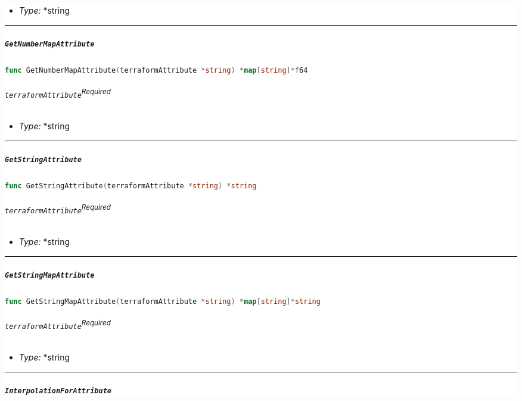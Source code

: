 - *Type:* *string

---

##### `GetNumberMapAttribute` <a name="GetNumberMapAttribute" id="@cdktf/provider-kubernetes.endpointsV1.EndpointsV1MetadataOutputReference.getNumberMapAttribute"></a>

```go
func GetNumberMapAttribute(terraformAttribute *string) *map[string]*f64
```

###### `terraformAttribute`<sup>Required</sup> <a name="terraformAttribute" id="@cdktf/provider-kubernetes.endpointsV1.EndpointsV1MetadataOutputReference.getNumberMapAttribute.parameter.terraformAttribute"></a>

- *Type:* *string

---

##### `GetStringAttribute` <a name="GetStringAttribute" id="@cdktf/provider-kubernetes.endpointsV1.EndpointsV1MetadataOutputReference.getStringAttribute"></a>

```go
func GetStringAttribute(terraformAttribute *string) *string
```

###### `terraformAttribute`<sup>Required</sup> <a name="terraformAttribute" id="@cdktf/provider-kubernetes.endpointsV1.EndpointsV1MetadataOutputReference.getStringAttribute.parameter.terraformAttribute"></a>

- *Type:* *string

---

##### `GetStringMapAttribute` <a name="GetStringMapAttribute" id="@cdktf/provider-kubernetes.endpointsV1.EndpointsV1MetadataOutputReference.getStringMapAttribute"></a>

```go
func GetStringMapAttribute(terraformAttribute *string) *map[string]*string
```

###### `terraformAttribute`<sup>Required</sup> <a name="terraformAttribute" id="@cdktf/provider-kubernetes.endpointsV1.EndpointsV1MetadataOutputReference.getStringMapAttribute.parameter.terraformAttribute"></a>

- *Type:* *string

---

##### `InterpolationForAttribute` <a name="InterpolationForAttribute" id="@cdktf/provider-kubernetes.endpointsV1.EndpointsV1MetadataOutputReference.interpolationForAttribute"></a>
